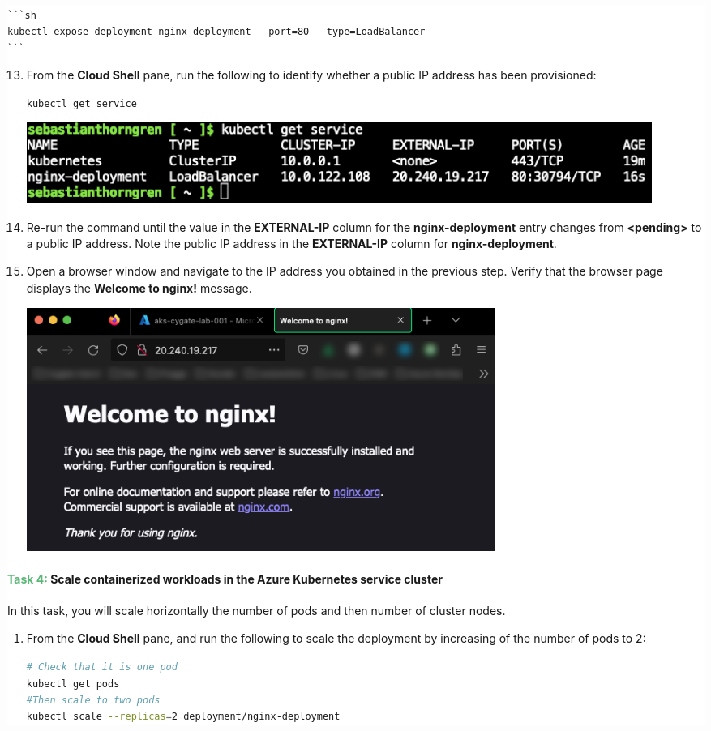     ```sh
    kubectl expose deployment nginx-deployment --port=80 --type=LoadBalancer
    ```

13. From the **Cloud Shell** pane, run the following to identify whether a public IP address has been provisioned:

    ```sh
    kubectl get service
    ```

    <img src="./images/external.png" alt="noepools" height="100">

14. Re-run the command until the value in the **EXTERNAL-IP** column for the **nginx-deployment** entry changes from **\<pending\>** to a public IP address. Note the public IP address in the **EXTERNAL-IP** column for **nginx-deployment**.

15. Open a browser window and navigate to the IP address you obtained in the previous step. Verify that the browser page displays the **Welcome to nginx!** message.
    
    <img src="./images/working%20ngnix.png" alt="noepools" height="300">

#### <span style="color:#5bb776">Task 4:</span> Scale containerized workloads in the Azure Kubernetes service cluster

In this task, you will scale horizontally the number of pods and then number of cluster nodes.

1. From the **Cloud Shell** pane, and run the following to scale the deployment by increasing of the number of pods to 2:

    ```sh
    # Check that it is one pod
    kubectl get pods
    #Then scale to two pods
    kubectl scale --replicas=2 deployment/nginx-deployment
    ```
